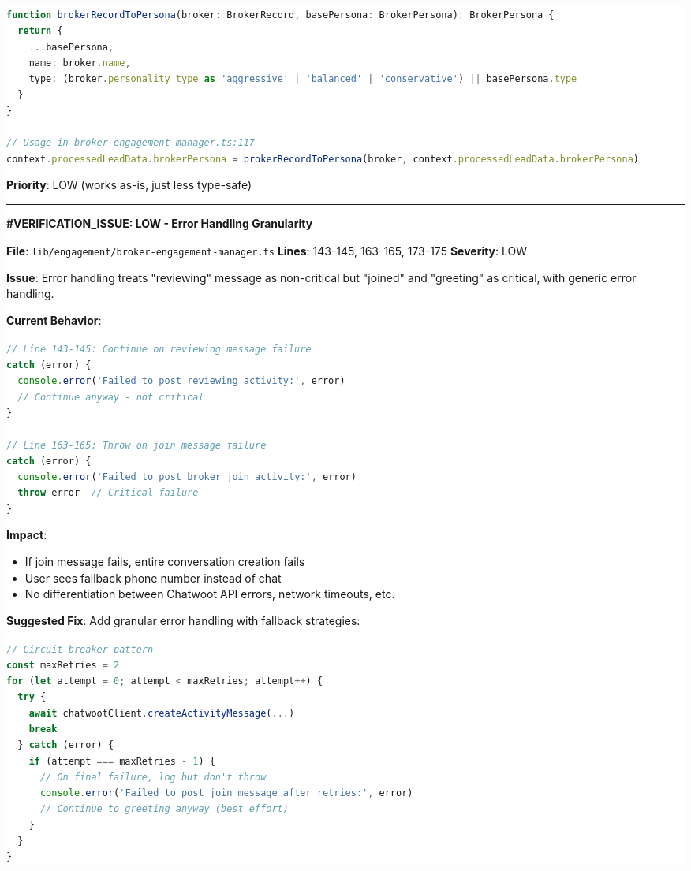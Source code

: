 ```typescript
function brokerRecordToPersona(broker: BrokerRecord, basePersona: BrokerPersona): BrokerPersona {
  return {
    ...basePersona,
    name: broker.name,
    type: (broker.personality_type as 'aggressive' | 'balanced' | 'conservative') || basePersona.type
  }
}

// Usage in broker-engagement-manager.ts:117
context.processedLeadData.brokerPersona = brokerRecordToPersona(broker, context.processedLeadData.brokerPersona)
```

**Priority**: LOW (works as-is, just less type-safe)

---

**#VERIFICATION_ISSUE: LOW - Error Handling Granularity**

**File**: `lib/engagement/broker-engagement-manager.ts`
**Lines**: 143-145, 163-165, 173-175
**Severity**: LOW

**Issue**: Error handling treats "reviewing" message as non-critical but "joined" and "greeting" as critical, with generic error handling.

**Current Behavior**:
```typescript
// Line 143-145: Continue on reviewing message failure
catch (error) {
  console.error('Failed to post reviewing activity:', error)
  // Continue anyway - not critical
}

// Line 163-165: Throw on join message failure
catch (error) {
  console.error('Failed to post broker join activity:', error)
  throw error  // Critical failure
}
```

**Impact**:
- If join message fails, entire conversation creation fails
- User sees fallback phone number instead of chat
- No differentiation between Chatwoot API errors, network timeouts, etc.

**Suggested Fix**:
Add granular error handling with fallback strategies:

```typescript
// Circuit breaker pattern
const maxRetries = 2
for (let attempt = 0; attempt < maxRetries; attempt++) {
  try {
    await chatwootClient.createActivityMessage(...)
    break
  } catch (error) {
    if (attempt === maxRetries - 1) {
      // On final failure, log but don't throw
      console.error('Failed to post join message after retries:', error)
      // Continue to greeting anyway (best effort)
    }
  }
}
```
